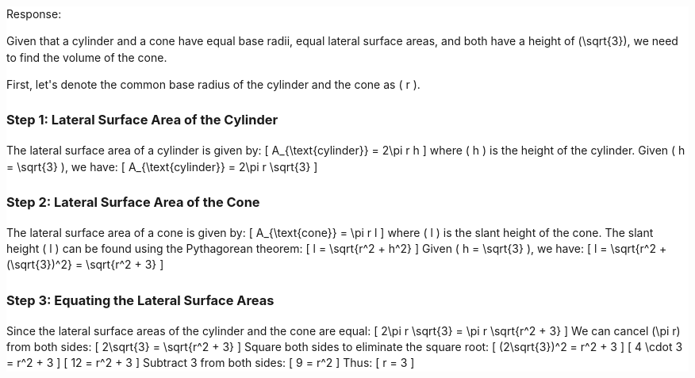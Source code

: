 Response:

Given that a cylinder and a cone have equal base radii, equal lateral surface areas, and both have a height of \(\sqrt{3}\), we need to find the volume of the cone.

First, let's denote the common base radius of the cylinder and the cone as \( r \).

### Step 1: Lateral Surface Area of the Cylinder
The lateral surface area of a cylinder is given by:
\[
A_{\text{cylinder}} = 2\pi r h
\]
where \( h \) is the height of the cylinder. Given \( h = \sqrt{3} \), we have:
\[
A_{\text{cylinder}} = 2\pi r \sqrt{3}
\]

### Step 2: Lateral Surface Area of the Cone
The lateral surface area of a cone is given by:
\[
A_{\text{cone}} = \pi r l
\]
where \( l \) is the slant height of the cone. The slant height \( l \) can be found using the Pythagorean theorem:
\[
l = \sqrt{r^2 + h^2}
\]
Given \( h = \sqrt{3} \), we have:
\[
l = \sqrt{r^2 + (\sqrt{3})^2} = \sqrt{r^2 + 3}
\]

### Step 3: Equating the Lateral Surface Areas
Since the lateral surface areas of the cylinder and the cone are equal:
\[
2\pi r \sqrt{3} = \pi r \sqrt{r^2 + 3}
\]
We can cancel \(\pi r\) from both sides:
\[
2\sqrt{3} = \sqrt{r^2 + 3}
\]
Square both sides to eliminate the square root:
\[
(2\sqrt{3})^2 = r^2 + 3
\]
\[
4 \cdot 3 = r^2 + 3
\]
\[
12 = r^2 + 3
\]
Subtract 3 from both sides:
\[
9 = r^2
\]
Thus:
\[
r = 3
\]
